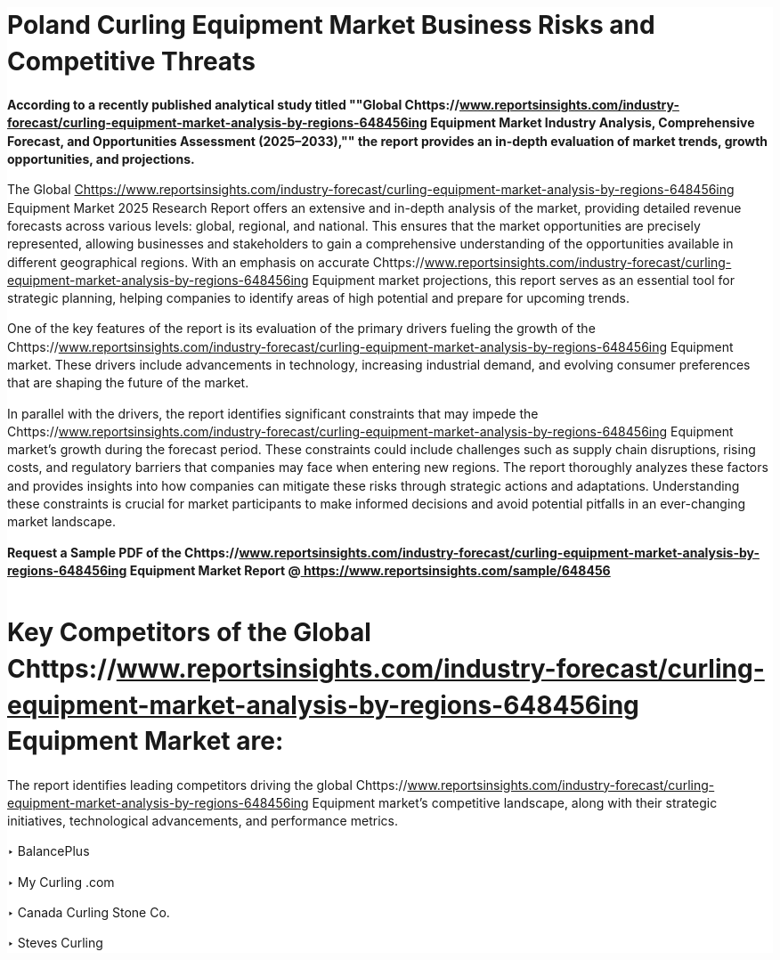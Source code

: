 # Poland Curling Equipment Market Business Risks and Competitive Threats

<strong>According to a recently published analytical study titled ""Global Chttps://www.reportsinsights.com/industry-forecast/curling-equipment-market-analysis-by-regions-648456ing Equipment Market Industry Analysis, Comprehensive Forecast, and Opportunities Assessment (2025–2033),"" the report provides an in-depth evaluation of market trends, growth opportunities, and projections.</strong>

The Global <a href=https://www.reportsinsights.com/sample/648456>Chttps://www.reportsinsights.com/industry-forecast/curling-equipment-market-analysis-by-regions-648456ing Equipment Market 2025 </a> Research Report offers an extensive and in-depth analysis of the market, providing detailed revenue forecasts across various levels: global, regional, and national. This ensures that the market opportunities are precisely represented, allowing businesses and stakeholders to gain a comprehensive understanding of the opportunities available in different geographical regions. With an emphasis on accurate Chttps://www.reportsinsights.com/industry-forecast/curling-equipment-market-analysis-by-regions-648456ing Equipment market projections, this report serves as an essential tool for strategic planning, helping companies to identify areas of high potential and prepare for upcoming trends.

One of the key features of the report is its evaluation of the primary drivers fueling the growth of the Chttps://www.reportsinsights.com/industry-forecast/curling-equipment-market-analysis-by-regions-648456ing Equipment market. These drivers include advancements in technology, increasing industrial demand, and evolving consumer preferences that are shaping the future of the market. 

In parallel with the drivers, the report identifies significant constraints that may impede the Chttps://www.reportsinsights.com/industry-forecast/curling-equipment-market-analysis-by-regions-648456ing Equipment market’s growth during the forecast period. These constraints could include challenges such as supply chain disruptions, rising costs, and regulatory barriers that companies may face when entering new regions. The report thoroughly analyzes these factors and provides insights into how companies can mitigate these risks through strategic actions and adaptations. Understanding these constraints is crucial for market participants to make informed decisions and avoid potential pitfalls in an ever-changing market landscape.

<strong>Request a Sample PDF of the Chttps://www.reportsinsights.com/industry-forecast/curling-equipment-market-analysis-by-regions-648456ing Equipment Market Report </strong><strong>@<a href=https://www.reportsinsights.com/sample/648456> https://www.reportsinsights.com/sample/648456</a></strong></font>

# <strong>Key Competitors of the Global Chttps://www.reportsinsights.com/industry-forecast/curling-equipment-market-analysis-by-regions-648456ing Equipment Market are:</strong>

The report identifies leading competitors driving the global Chttps://www.reportsinsights.com/industry-forecast/curling-equipment-market-analysis-by-regions-648456ing Equipment market’s competitive landscape, along with their strategic initiatives, technological advancements, and performance metrics.

‣ BalancePlus

‣ My Curling .com

‣ Canada Curling Stone Co.

‣ Steves Curling
